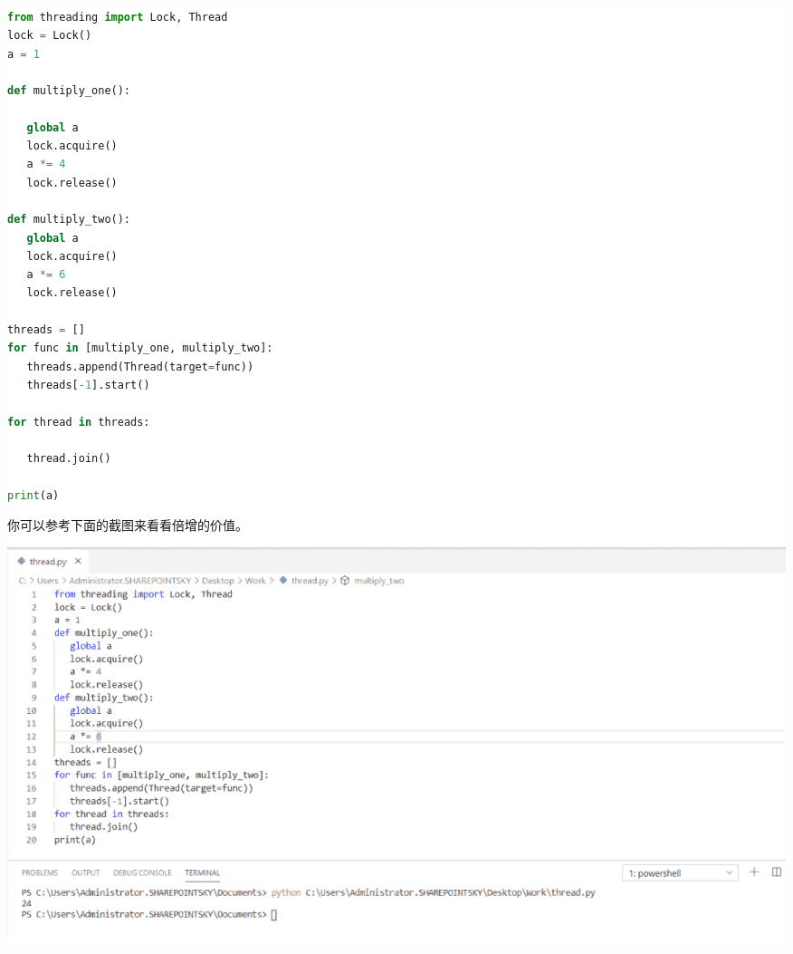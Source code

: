 ```py
from threading import Lock, Thread
lock = Lock()
a = 1

def multiply_one():

   global a
   lock.acquire()
   a *= 4
   lock.release()

def multiply_two():
   global a
   lock.acquire()
   a *= 6
   lock.release()

threads = []
for func in [multiply_one, multiply_two]:
   threads.append(Thread(target=func))
   threads[-1].start()

for thread in threads:

   thread.join()

print(a)
```

你可以参考下面的截图来看看倍增的价值。

![Python threading lock](img/aee1b869e9ebaedb4e3c7c36e09c5710.png "thread lock")
